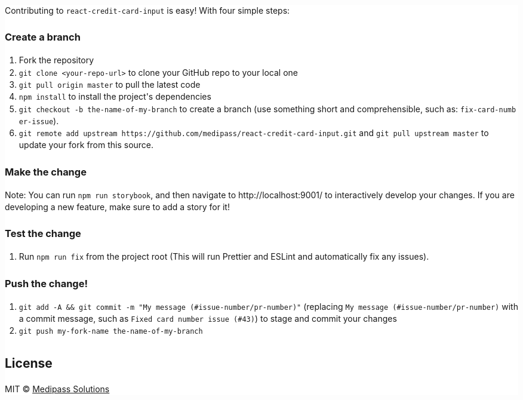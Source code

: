 Contributing to `react-credit-card-input` is easy! With four simple steps:

### Create a branch

1. Fork the repository
1. `git clone <your-repo-url>` to clone your GitHub repo to your local one
1. `git pull origin master` to pull the latest code
1. `npm install` to install the project's dependencies
1. `git checkout -b the-name-of-my-branch` to create a branch (use something short and comprehensible, such as: `fix-card-number-issue`).
1. `git remote add upstream https://github.com/medipass/react-credit-card-input.git` and `git pull upstream master` to update your fork from this source.

### Make the change

Note: You can run `npm run storybook`, and then navigate to http://localhost:9001/ to interactively develop your changes. If you are developing a new feature, make sure to add a story for it!

### Test the change
1. Run `npm run fix` from the project root (This will run Prettier and ESLint and automatically fix any issues).

### Push the change!
1. `git add -A && git commit -m "My message (#issue-number/pr-number)"` (replacing `My message (#issue-number/pr-number)` with a commit message, such as `Fixed card number issue (#43)`) to stage and commit your changes
1. `git push my-fork-name the-name-of-my-branch`

## License

MIT © [Medipass Solutions](https://medipass.com.au)
